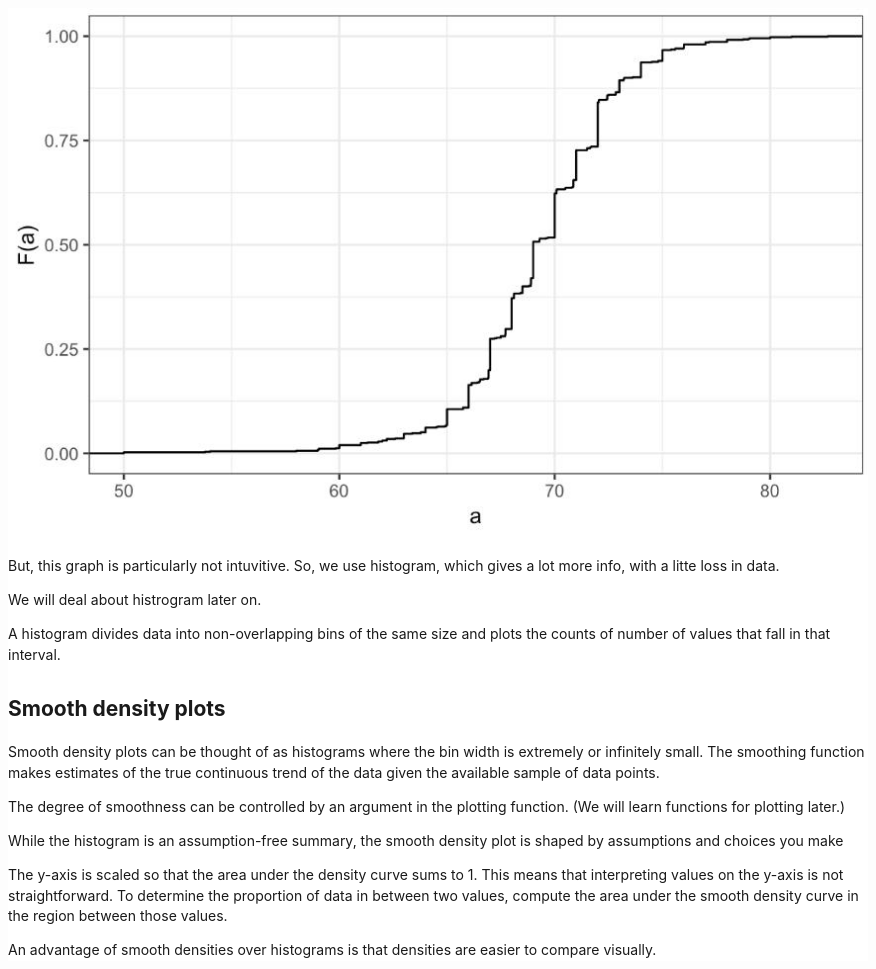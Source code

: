 ![](assets/cdf_graph.png)

But, this graph is particularly not intuvitive. So, we use histogram, which gives a lot more info, with a litte loss in data.

We will deal about histrogram later on.

A histogram divides data into non-overlapping bins of the same size and plots the counts of number of values that fall in that interval.

## Smooth density plots

Smooth density plots can be thought of as histograms where the bin width is extremely or infinitely small. The smoothing function makes estimates of the true continuous trend of the data given the available sample of data points.

The degree of smoothness can be controlled by an argument in the plotting function. (We will learn functions for plotting later.)

While the histogram is an assumption-free summary, the smooth density plot is shaped by assumptions and choices you make

The y-axis is scaled so that the area under the density curve sums to 1. This means that interpreting values on the y-axis is not straightforward. To determine the proportion of data in between two values, compute the area under the smooth density curve in the region between those values.

An advantage of smooth densities over histograms is that densities are easier to compare visually.
